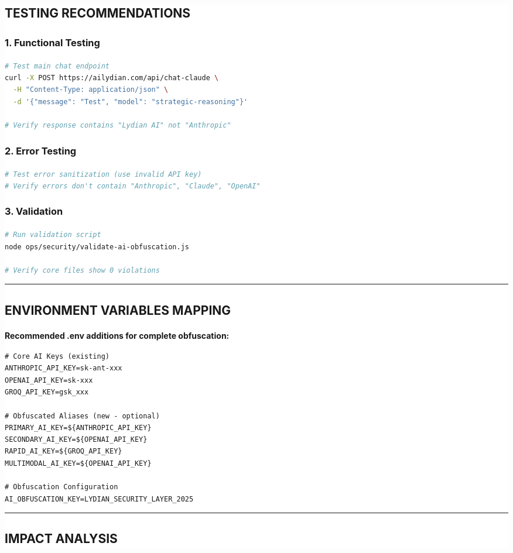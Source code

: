 
## TESTING RECOMMENDATIONS

### 1. **Functional Testing**
```bash
# Test main chat endpoint
curl -X POST https://ailydian.com/api/chat-claude \
  -H "Content-Type: application/json" \
  -d '{"message": "Test", "model": "strategic-reasoning"}'

# Verify response contains "Lydian AI" not "Anthropic"
```

### 2. **Error Testing**
```bash
# Test error sanitization (use invalid API key)
# Verify errors don't contain "Anthropic", "Claude", "OpenAI"
```

### 3. **Validation**
```bash
# Run validation script
node ops/security/validate-ai-obfuscation.js

# Verify core files show 0 violations
```

---

## ENVIRONMENT VARIABLES MAPPING

**Recommended .env additions for complete obfuscation:**

```env
# Core AI Keys (existing)
ANTHROPIC_API_KEY=sk-ant-xxx
OPENAI_API_KEY=sk-xxx
GROQ_API_KEY=gsk_xxx

# Obfuscated Aliases (new - optional)
PRIMARY_AI_KEY=${ANTHROPIC_API_KEY}
SECONDARY_AI_KEY=${OPENAI_API_KEY}
RAPID_AI_KEY=${GROQ_API_KEY}
MULTIMODAL_AI_KEY=${OPENAI_API_KEY}

# Obfuscation Configuration
AI_OBFUSCATION_KEY=LYDIAN_SECURITY_LAYER_2025
```

---

## IMPACT ANALYSIS
